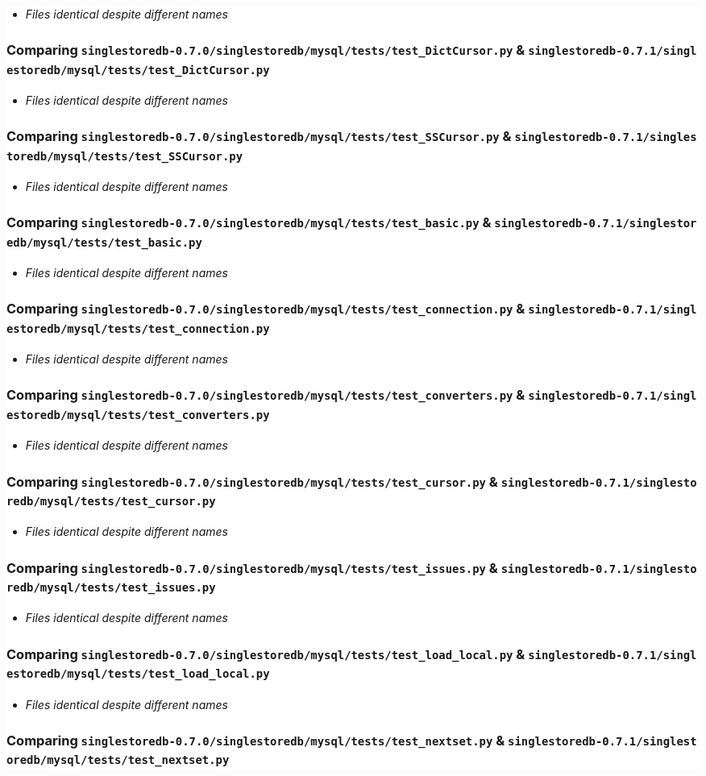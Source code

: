  * *Files identical despite different names*

### Comparing `singlestoredb-0.7.0/singlestoredb/mysql/tests/test_DictCursor.py` & `singlestoredb-0.7.1/singlestoredb/mysql/tests/test_DictCursor.py`

 * *Files identical despite different names*

### Comparing `singlestoredb-0.7.0/singlestoredb/mysql/tests/test_SSCursor.py` & `singlestoredb-0.7.1/singlestoredb/mysql/tests/test_SSCursor.py`

 * *Files identical despite different names*

### Comparing `singlestoredb-0.7.0/singlestoredb/mysql/tests/test_basic.py` & `singlestoredb-0.7.1/singlestoredb/mysql/tests/test_basic.py`

 * *Files identical despite different names*

### Comparing `singlestoredb-0.7.0/singlestoredb/mysql/tests/test_connection.py` & `singlestoredb-0.7.1/singlestoredb/mysql/tests/test_connection.py`

 * *Files identical despite different names*

### Comparing `singlestoredb-0.7.0/singlestoredb/mysql/tests/test_converters.py` & `singlestoredb-0.7.1/singlestoredb/mysql/tests/test_converters.py`

 * *Files identical despite different names*

### Comparing `singlestoredb-0.7.0/singlestoredb/mysql/tests/test_cursor.py` & `singlestoredb-0.7.1/singlestoredb/mysql/tests/test_cursor.py`

 * *Files identical despite different names*

### Comparing `singlestoredb-0.7.0/singlestoredb/mysql/tests/test_issues.py` & `singlestoredb-0.7.1/singlestoredb/mysql/tests/test_issues.py`

 * *Files identical despite different names*

### Comparing `singlestoredb-0.7.0/singlestoredb/mysql/tests/test_load_local.py` & `singlestoredb-0.7.1/singlestoredb/mysql/tests/test_load_local.py`

 * *Files identical despite different names*

### Comparing `singlestoredb-0.7.0/singlestoredb/mysql/tests/test_nextset.py` & `singlestoredb-0.7.1/singlestoredb/mysql/tests/test_nextset.py`

